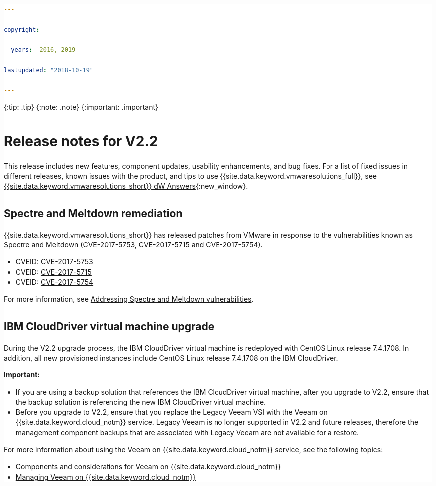 ```yaml
---

copyright:

  years:  2016, 2019

lastupdated: "2018-10-19"

---
```


{:tip: .tip}
{:note: .note}
{:important: .important}

# Release notes for V2.2

This release includes new features, component updates, usability enhancements, and bug fixes. For a list of fixed issues in different releases, known issues with the product, and tips to use {{site.data.keyword.vmwaresolutions_full}}, see [{{site.data.keyword.vmwaresolutions_short}} dW Answers](https://developer.ibm.com/answers/topics/cloudvmw/){:new_window}.

## Spectre and Meltdown remediation

{{site.data.keyword.vmwaresolutions_short}} has released patches from VMware in response to the vulnerabilities known as Spectre and Meltdown (CVE-2017-5753, CVE-2017-5715 and CVE-2017-5754).

* CVEID: [CVE-2017-5753](http://cve.mitre.org/cgi-bin/cvename.cgi?name=CVE-2017-5753)
* CVEID: [CVE-2017-5715](http://cve.mitre.org/cgi-bin/cvename.cgi?name=CVE-2017-5715)
* CVEID: [CVE-2017-5754](http://cve.mitre.org/cgi-bin/cvename.cgi?name=CVE-2017-5754)

For more information, see [Addressing Spectre and Meltdown vulnerabilities](/docs/services/vmwaresolutions/vmonic/trbl_fix_spectre.html).

## IBM CloudDriver virtual machine upgrade

During the V2.2 upgrade process, the IBM CloudDriver virtual machine is redeployed with CentOS Linux release 7.4.1708. In addition, all new provisioned instances include CentOS Linux release 7.4.1708 on the IBM CloudDriver.

**Important:**

* If you are using a backup solution that references the IBM CloudDriver virtual machine, after you upgrade to V2.2, ensure that the backup solution is referencing the new IBM CloudDriver virtual machine.
* Before you upgrade to V2.2, ensure that you replace the Legacy Veeam VSI with the Veeam on {{site.data.keyword.cloud_notm}} service. Legacy Veeam is no longer supported in V2.2 and future releases, therefore the management component backups that are associated with Legacy Veeam are not available for a restore.

For more information about using the Veeam on {{site.data.keyword.cloud_notm}} service, see the following topics:
* [Components and considerations for Veeam on {{site.data.keyword.cloud_notm}}](/docs/services/vmwaresolutions/services/veeam_considerations.html)
* [Managing Veeam on {{site.data.keyword.cloud_notm}}](/docs/services/vmwaresolutions/services/managingveeam.html)
